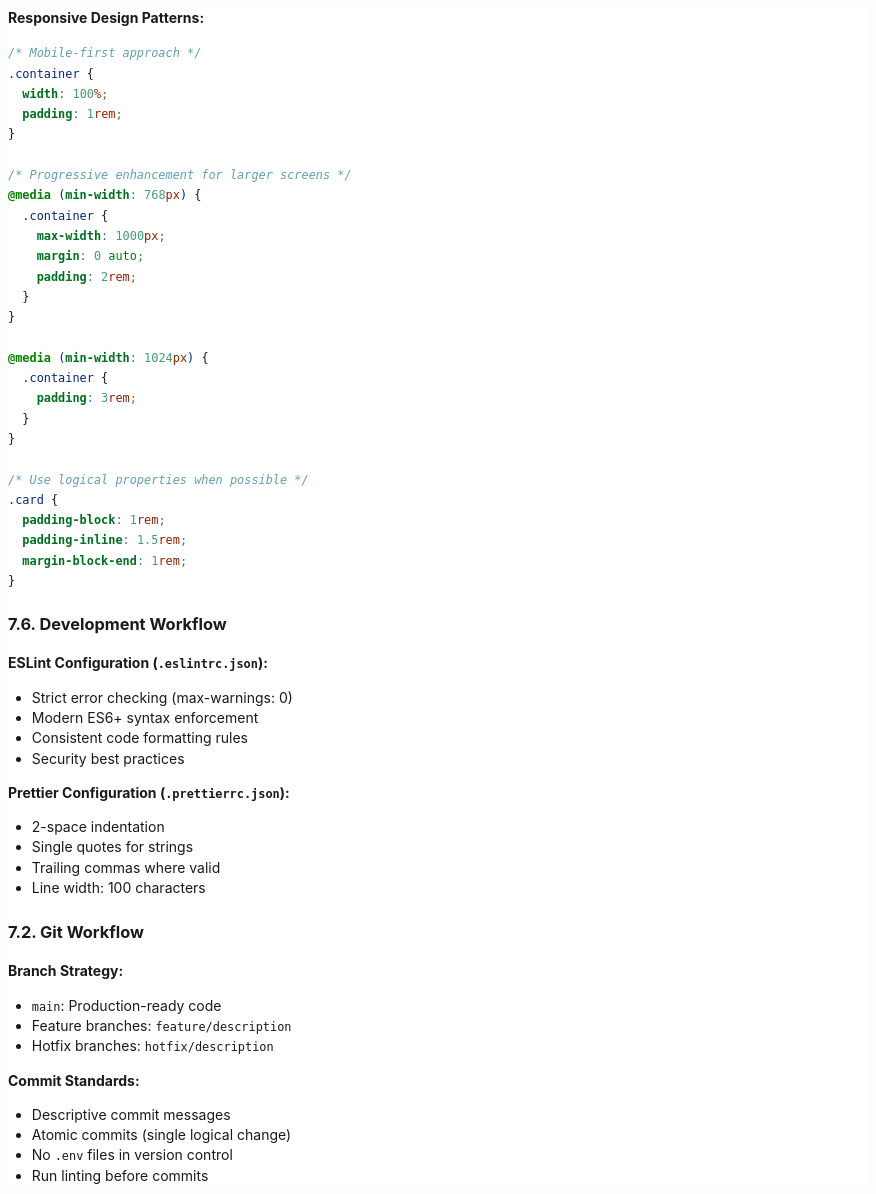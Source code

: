 **Responsive Design Patterns:**
```css
/* Mobile-first approach */
.container {
  width: 100%;
  padding: 1rem;
}

/* Progressive enhancement for larger screens */
@media (min-width: 768px) {
  .container {
    max-width: 1000px;
    margin: 0 auto;
    padding: 2rem;
  }
}

@media (min-width: 1024px) {
  .container {
    padding: 3rem;
  }
}

/* Use logical properties when possible */
.card {
  padding-block: 1rem;
  padding-inline: 1.5rem;
  margin-block-end: 1rem;
}
```

### 7.6. Development Workflow

**ESLint Configuration (`.eslintrc.json`):**
- Strict error checking (max-warnings: 0)
- Modern ES6+ syntax enforcement
- Consistent code formatting rules
- Security best practices

**Prettier Configuration (`.prettierrc.json`):**
- 2-space indentation
- Single quotes for strings
- Trailing commas where valid
- Line width: 100 characters

### 7.2. Git Workflow

**Branch Strategy:**
- `main`: Production-ready code
- Feature branches: `feature/description`
- Hotfix branches: `hotfix/description`

**Commit Standards:**
- Descriptive commit messages
- Atomic commits (single logical change)
- No `.env` files in version control
- Run linting before commits

